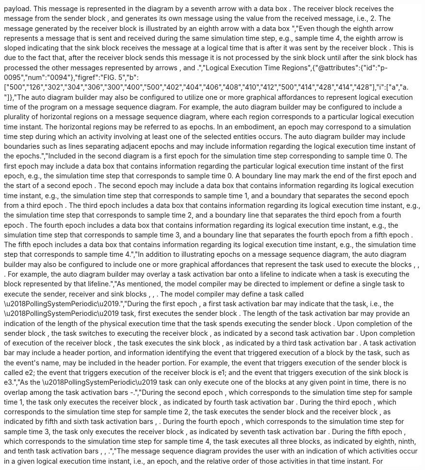 payload. This message is represented in the diagram  by a seventh arrow  with a data box . The receiver block  receives the message from the sender block , and generates its own message using the value from the received message, i.e., 2. The message generated by the receiver block  is illustrated by an eighth arrow  with a data box ","Even though the eighth arrow  represents a message that is sent and received during the same simulation time step, e.g., sample time 4, the eighth arrow is sloped indicating that the sink block  receives the message at a logical time that is after it was sent by the receiver block . This is due to the fact that, after the receiver block  sends this message it is not processed by the sink block  until after the sink block  has processed the other messages represented by arrows ,  and .","Logical Execution Time Regions",{"@attributes":{"id":"p-0095","num":"0094"},"figref":"FIG. 5","b":["500","126","302","304","306","300","400","500","402","404","406","408","410","412","500","414","428","414","428"],"i":["a","a. "]},"The auto diagram builder  may also be configured to utilize one or more graphical affordances to represent logical execution time of the program  on a message sequence diagram. For example, the auto diagram builder  may be configured to include a plurality of horizontal regions on a message sequence diagram, where each region corresponds to a particular logical execution time instant. The horizontal regions may be referred to as epochs. In an embodiment, an epoch may correspond to a simulation time step during which an activity involving at least one of the selected entities occurs. The auto diagram builder  may include boundaries such as lines separating adjacent epochs and may include information regarding the logical execution time instant of the epochs.","Included in the second diagram  is a first epoch  for the simulation time step corresponding to sample time 0. The first epoch  may include a data box that contains information regarding the particular logical execution time instant of the first epoch, e.g., the simulation time step that corresponds to sample time 0. A boundary line may mark the end of the first epoch  and the start of a second epoch . The second epoch  may include a data box that contains information regarding its logical execution time instant, e.g., the simulation time step that corresponds to sample time 1, and a boundary that separates the second epoch  from a third epoch . The third epoch  includes a data box that contains information regarding its logical execution time instant, e.g., the simulation time step that corresponds to sample time 2, and a boundary line that separates the third epoch  from a fourth epoch . The fourth epoch  includes a data box that contains information regarding its logical execution time instant, e.g., the simulation time step that corresponds to sample time 3, and a boundary line that separates the fourth epoch  from a fifth epoch . The fifth epoch  includes a data box that contains information regarding its logical execution time instant, e.g., the simulation time step that corresponds to sample time 4.","In addition to illustrating epochs on a message sequence diagram, the auto diagram builder  may also be configured to include one or more graphical affordances that represent the task used to execute the blocks , , . For example, the auto diagram builder  may overlay a task activation bar onto a lifeline to indicate when a task is executing the block represented by that lifeline.","As mentioned, the model compiler  may be directed to implement or define a single task to execute the sender, receiver and sink blocks , , . The model compiler  may define a task called \u2018PollingSystemPeriodic\u2019.","During the first epoch , a first task activation bar  may indicate that the task, i.e., the \u2018PollingSystemPeriodic\u2019 task, first executes the sender block . The length of the task activation bar  may provide an indication of the length of the physical execution time that the task spends executing the sender block . Upon completion of the sender block , the task switches to executing the receiver block , as indicated by a second task activation bar . Upon completion of execution of the receiver block , the task executes the sink block , as indicated by a third task activation bar . A task activation bar may include a header portion, and information identifying the event that triggered execution of a block by the task, such as the event's name, may be included in the header portion. For example, the event that triggers execution of the sender block  is called e2; the event that triggers execution of the receiver block  is e1; and the event that triggers execution of the sink block  is e3.","As the \u2018PollingSystemPeriodic\u2019 task can only execute one of the blocks at any given point in time, there is no overlap among the task activation bars -.","During the second epoch , which corresponds to the simulation time step for sample time 1, the task only executes the receiver block , as indicated by fourth task activation bar . During the third epoch , which corresponds to the simulation time step for sample time 2, the task executes the sender block  and the receiver block , as indicated by fifth and sixth task activation bars , . During the fourth epoch , which corresponds to the simulation time step for sample time 3, the task only executes the receiver block , as indicated by seventh task activation bar . During the fifth epoch , which corresponds to the simulation time step for sample time 4, the task executes all three blocks, as indicated by eighth, ninth, and tenth task activation bars , , .","The message sequence diagram  provides the user with an indication of which activities occur in a given logical execution time instant, i.e., an epoch, and the relative order of those activities in that time instant. For
